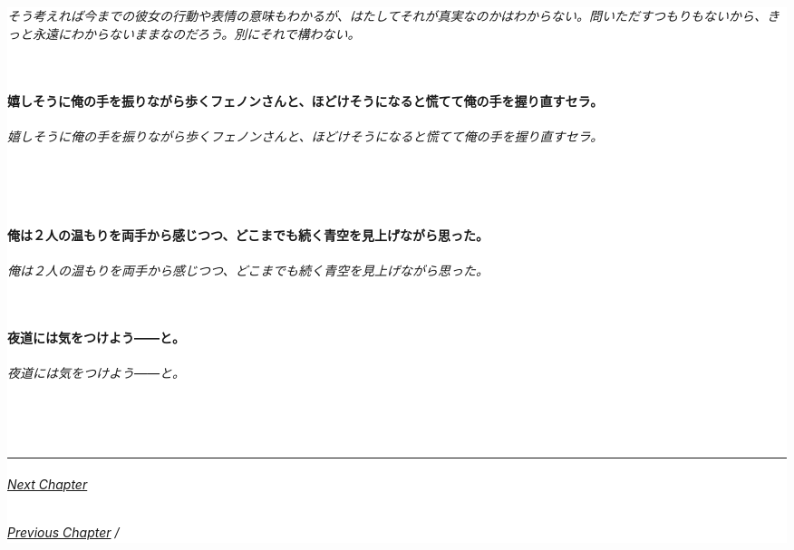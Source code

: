 *そう考えれば今までの彼女の行動や表情の意味もわかるが、はたしてそれが真実なのかはわからない。問いただすつもりもないから、きっと永遠にわからないままなのだろう。別にそれで構わない。*

&nbsp;

#### 嬉しそうに俺の手を振りながら歩くフェノンさんと、ほどけそうになると慌てて俺の手を握り直すセラ。

*嬉しそうに俺の手を振りながら歩くフェノンさんと、ほどけそうになると慌てて俺の手を握り直すセラ。*

&nbsp;

&nbsp;

#### 俺は２人の温もりを両手から感じつつ、どこまでも続く青空を見上げながら思った。

*俺は２人の温もりを両手から感じつつ、どこまでも続く青空を見上げながら思った。*

&nbsp;

#### 夜道には気をつけよう――と。

*夜道には気をつけよう――と。*

&nbsp;

&nbsp;


---

###### [Next Chapter](./chapter_0064.md)
###### [Previous Chapter](./chapter_0062.md)&nbsp;/&nbsp;
